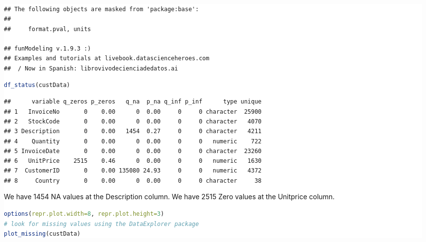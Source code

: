     ## The following objects are masked from 'package:base':
    ## 
    ##     format.pval, units

    ## funModeling v.1.9.3 :)
    ## Examples and tutorials at livebook.datascienceheroes.com
    ##  / Now in Spanish: librovivodecienciadedatos.ai

``` r
df_status(custData)
```

    ##      variable q_zeros p_zeros   q_na  p_na q_inf p_inf      type unique
    ## 1   InvoiceNo       0    0.00      0  0.00     0     0 character  25900
    ## 2   StockCode       0    0.00      0  0.00     0     0 character   4070
    ## 3 Description       0    0.00   1454  0.27     0     0 character   4211
    ## 4    Quantity       0    0.00      0  0.00     0     0   numeric    722
    ## 5 InvoiceDate       0    0.00      0  0.00     0     0 character  23260
    ## 6   UnitPrice    2515    0.46      0  0.00     0     0   numeric   1630
    ## 7  CustomerID       0    0.00 135080 24.93     0     0   numeric   4372
    ## 8     Country       0    0.00      0  0.00     0     0 character     38

We have 1454 NA values at the Description column. We have 2515 Zero
values at the Unitprice column.

``` r
options(repr.plot.width=8, repr.plot.height=3)
# look for missing values using the DataExplorer package
plot_missing(custData)
```
